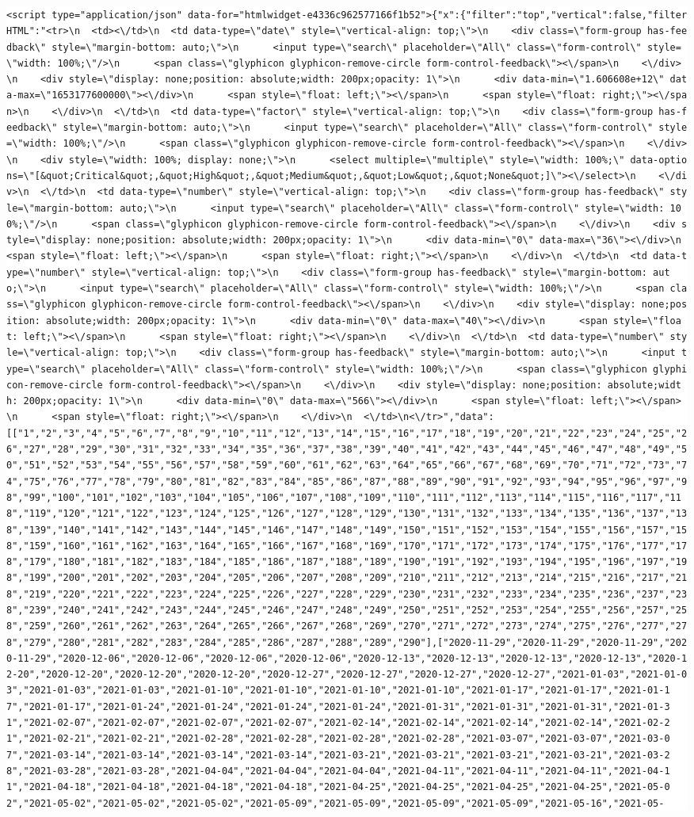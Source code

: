 ```{=html}
<script type="application/json" data-for="htmlwidget-e4336c962577166f1b52">{"x":{"filter":"top","vertical":false,"filterHTML":"<tr>\n  <td><\/td>\n  <td data-type=\"date\" style=\"vertical-align: top;\">\n    <div class=\"form-group has-feedback\" style=\"margin-bottom: auto;\">\n      <input type=\"search\" placeholder=\"All\" class=\"form-control\" style=\"width: 100%;\"/>\n      <span class=\"glyphicon glyphicon-remove-circle form-control-feedback\"><\/span>\n    <\/div>\n    <div style=\"display: none;position: absolute;width: 200px;opacity: 1\">\n      <div data-min=\"1.606608e+12\" data-max=\"1653177600000\"><\/div>\n      <span style=\"float: left;\"><\/span>\n      <span style=\"float: right;\"><\/span>\n    <\/div>\n  <\/td>\n  <td data-type=\"factor\" style=\"vertical-align: top;\">\n    <div class=\"form-group has-feedback\" style=\"margin-bottom: auto;\">\n      <input type=\"search\" placeholder=\"All\" class=\"form-control\" style=\"width: 100%;\"/>\n      <span class=\"glyphicon glyphicon-remove-circle form-control-feedback\"><\/span>\n    <\/div>\n    <div style=\"width: 100%; display: none;\">\n      <select multiple=\"multiple\" style=\"width: 100%;\" data-options=\"[&quot;Critical&quot;,&quot;High&quot;,&quot;Medium&quot;,&quot;Low&quot;,&quot;None&quot;]\"><\/select>\n    <\/div>\n  <\/td>\n  <td data-type=\"number\" style=\"vertical-align: top;\">\n    <div class=\"form-group has-feedback\" style=\"margin-bottom: auto;\">\n      <input type=\"search\" placeholder=\"All\" class=\"form-control\" style=\"width: 100%;\"/>\n      <span class=\"glyphicon glyphicon-remove-circle form-control-feedback\"><\/span>\n    <\/div>\n    <div style=\"display: none;position: absolute;width: 200px;opacity: 1\">\n      <div data-min=\"0\" data-max=\"36\"><\/div>\n      <span style=\"float: left;\"><\/span>\n      <span style=\"float: right;\"><\/span>\n    <\/div>\n  <\/td>\n  <td data-type=\"number\" style=\"vertical-align: top;\">\n    <div class=\"form-group has-feedback\" style=\"margin-bottom: auto;\">\n      <input type=\"search\" placeholder=\"All\" class=\"form-control\" style=\"width: 100%;\"/>\n      <span class=\"glyphicon glyphicon-remove-circle form-control-feedback\"><\/span>\n    <\/div>\n    <div style=\"display: none;position: absolute;width: 200px;opacity: 1\">\n      <div data-min=\"0\" data-max=\"40\"><\/div>\n      <span style=\"float: left;\"><\/span>\n      <span style=\"float: right;\"><\/span>\n    <\/div>\n  <\/td>\n  <td data-type=\"number\" style=\"vertical-align: top;\">\n    <div class=\"form-group has-feedback\" style=\"margin-bottom: auto;\">\n      <input type=\"search\" placeholder=\"All\" class=\"form-control\" style=\"width: 100%;\"/>\n      <span class=\"glyphicon glyphicon-remove-circle form-control-feedback\"><\/span>\n    <\/div>\n    <div style=\"display: none;position: absolute;width: 200px;opacity: 1\">\n      <div data-min=\"0\" data-max=\"566\"><\/div>\n      <span style=\"float: left;\"><\/span>\n      <span style=\"float: right;\"><\/span>\n    <\/div>\n  <\/td>\n<\/tr>","data":[["1","2","3","4","5","6","7","8","9","10","11","12","13","14","15","16","17","18","19","20","21","22","23","24","25","26","27","28","29","30","31","32","33","34","35","36","37","38","39","40","41","42","43","44","45","46","47","48","49","50","51","52","53","54","55","56","57","58","59","60","61","62","63","64","65","66","67","68","69","70","71","72","73","74","75","76","77","78","79","80","81","82","83","84","85","86","87","88","89","90","91","92","93","94","95","96","97","98","99","100","101","102","103","104","105","106","107","108","109","110","111","112","113","114","115","116","117","118","119","120","121","122","123","124","125","126","127","128","129","130","131","132","133","134","135","136","137","138","139","140","141","142","143","144","145","146","147","148","149","150","151","152","153","154","155","156","157","158","159","160","161","162","163","164","165","166","167","168","169","170","171","172","173","174","175","176","177","178","179","180","181","182","183","184","185","186","187","188","189","190","191","192","193","194","195","196","197","198","199","200","201","202","203","204","205","206","207","208","209","210","211","212","213","214","215","216","217","218","219","220","221","222","223","224","225","226","227","228","229","230","231","232","233","234","235","236","237","238","239","240","241","242","243","244","245","246","247","248","249","250","251","252","253","254","255","256","257","258","259","260","261","262","263","264","265","266","267","268","269","270","271","272","273","274","275","276","277","278","279","280","281","282","283","284","285","286","287","288","289","290"],["2020-11-29","2020-11-29","2020-11-29","2020-11-29","2020-12-06","2020-12-06","2020-12-06","2020-12-06","2020-12-13","2020-12-13","2020-12-13","2020-12-13","2020-12-20","2020-12-20","2020-12-20","2020-12-20","2020-12-27","2020-12-27","2020-12-27","2020-12-27","2021-01-03","2021-01-03","2021-01-03","2021-01-03","2021-01-10","2021-01-10","2021-01-10","2021-01-10","2021-01-17","2021-01-17","2021-01-17","2021-01-17","2021-01-24","2021-01-24","2021-01-24","2021-01-24","2021-01-31","2021-01-31","2021-01-31","2021-01-31","2021-02-07","2021-02-07","2021-02-07","2021-02-07","2021-02-14","2021-02-14","2021-02-14","2021-02-14","2021-02-21","2021-02-21","2021-02-21","2021-02-28","2021-02-28","2021-02-28","2021-02-28","2021-03-07","2021-03-07","2021-03-07","2021-03-14","2021-03-14","2021-03-14","2021-03-14","2021-03-21","2021-03-21","2021-03-21","2021-03-21","2021-03-28","2021-03-28","2021-03-28","2021-04-04","2021-04-04","2021-04-04","2021-04-11","2021-04-11","2021-04-11","2021-04-11","2021-04-18","2021-04-18","2021-04-18","2021-04-18","2021-04-25","2021-04-25","2021-04-25","2021-04-25","2021-05-02","2021-05-02","2021-05-02","2021-05-02","2021-05-09","2021-05-09","2021-05-09","2021-05-09","2021-05-16","2021-05-
```